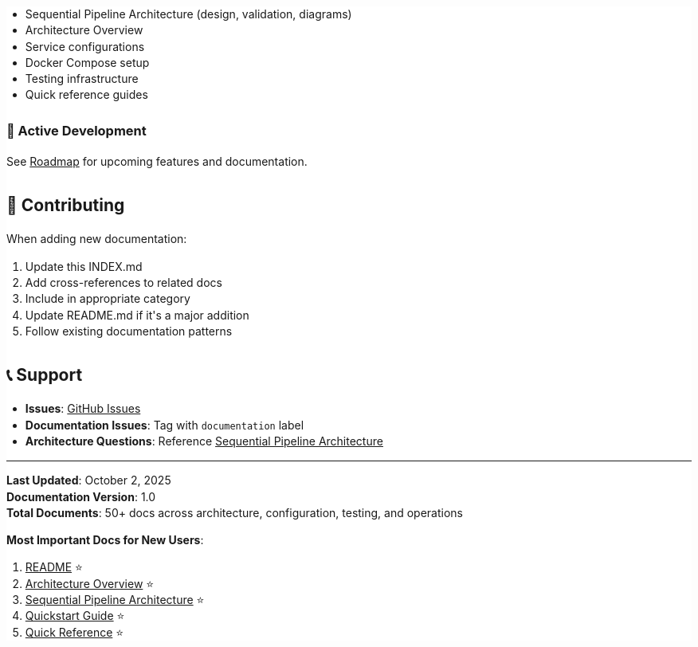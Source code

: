 - Sequential Pipeline Architecture (design, validation, diagrams)
- Architecture Overview
- Service configurations
- Docker Compose setup
- Testing infrastructure
- Quick reference guides

### 📝 Active Development

See [Roadmap](roadmap.md) for upcoming features and documentation.

## 🤝 Contributing

When adding new documentation:
1. Update this INDEX.md
2. Add cross-references to related docs
3. Include in appropriate category
4. Update README.md if it's a major addition
5. Follow existing documentation patterns

## 📞 Support

- **Issues**: [GitHub Issues](https://github.com/iLodeStar/AIOps-NAAS/issues)
- **Documentation Issues**: Tag with `documentation` label
- **Architecture Questions**: Reference [Sequential Pipeline Architecture](sequential-pipeline-architecture.md)

---

**Last Updated**: October 2, 2025  
**Documentation Version**: 1.0  
**Total Documents**: 50+ docs across architecture, configuration, testing, and operations

**Most Important Docs for New Users**:
1. [README](../README.md) ⭐
2. [Architecture Overview](ARCHITECTURE_OVERVIEW.md) ⭐
3. [Sequential Pipeline Architecture](sequential-pipeline-architecture.md) ⭐
4. [Quickstart Guide](quickstart.md) ⭐
5. [Quick Reference](quick-reference.md) ⭐
